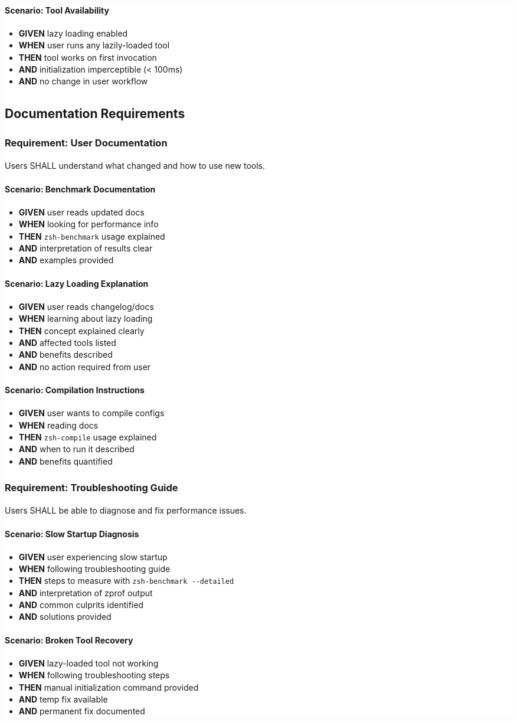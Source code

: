 #### Scenario: Tool Availability
- **GIVEN** lazy loading enabled
- **WHEN** user runs any lazily-loaded tool
- **THEN** tool works on first invocation
- **AND** initialization imperceptible (< 100ms)
- **AND** no change in user workflow

## Documentation Requirements

### Requirement: User Documentation
Users SHALL understand what changed and how to use new tools.

#### Scenario: Benchmark Documentation
- **GIVEN** user reads updated docs
- **WHEN** looking for performance info
- **THEN** `zsh-benchmark` usage explained
- **AND** interpretation of results clear
- **AND** examples provided

#### Scenario: Lazy Loading Explanation
- **GIVEN** user reads changelog/docs
- **WHEN** learning about lazy loading
- **THEN** concept explained clearly
- **AND** affected tools listed
- **AND** benefits described
- **AND** no action required from user

#### Scenario: Compilation Instructions
- **GIVEN** user wants to compile configs
- **WHEN** reading docs
- **THEN** `zsh-compile` usage explained
- **AND** when to run it described
- **AND** benefits quantified

### Requirement: Troubleshooting Guide
Users SHALL be able to diagnose and fix performance issues.

#### Scenario: Slow Startup Diagnosis
- **GIVEN** user experiencing slow startup
- **WHEN** following troubleshooting guide
- **THEN** steps to measure with `zsh-benchmark --detailed`
- **AND** interpretation of zprof output
- **AND** common culprits identified
- **AND** solutions provided

#### Scenario: Broken Tool Recovery
- **GIVEN** lazy-loaded tool not working
- **WHEN** following troubleshooting steps
- **THEN** manual initialization command provided
- **AND** temp fix available
- **AND** permanent fix documented
